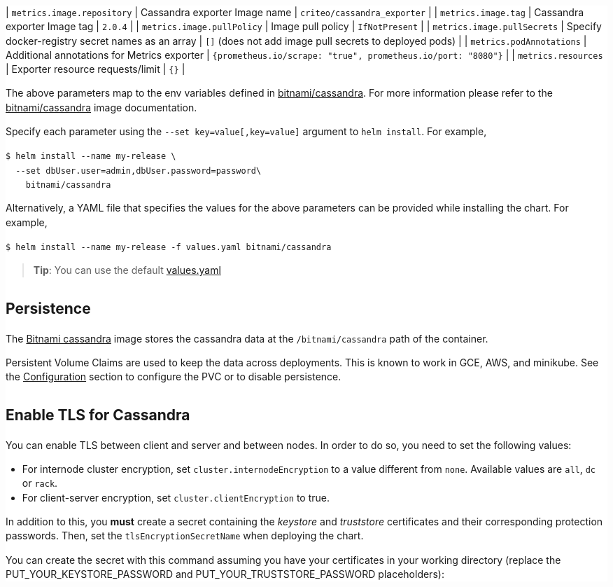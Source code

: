 | `metrics.image.repository`           | Cassandra exporter Image name                                                                                                                       | `criteo/cassandra_exporter`                                  |
| `metrics.image.tag`                  | Cassandra exporter Image tag                                                                                                                        | `2.0.4`                                                      |
| `metrics.image.pullPolicy`           | Image pull policy                                                                                                                                   | `IfNotPresent`                                               |
| `metrics.image.pullSecrets`          | Specify docker-registry secret names as an array                                                                                                    | `[]` (does not add image pull secrets to deployed pods)      |
| `metrics.podAnnotations`             | Additional annotations for Metrics exporter                                                                                                         | `{prometheus.io/scrape: "true", prometheus.io/port: "8080"}` |
| `metrics.resources`                  | Exporter resource requests/limit                                                                                                                    | `{}`                                                         |

The above parameters map to the env variables defined in [bitnami/cassandra](http://github.com/bitnami/bitnami-docker-cassandra). For more information please refer to the [bitnami/cassandra](http://github.com/bitnami/bitnami-docker-cassandra) image documentation.

Specify each parameter using the `--set key=value[,key=value]` argument to `helm install`. For example,

```console
$ helm install --name my-release \
  --set dbUser.user=admin,dbUser.password=password\
    bitnami/cassandra
```

Alternatively, a YAML file that specifies the values for the above parameters can be provided while installing the chart. For example,

```console
$ helm install --name my-release -f values.yaml bitnami/cassandra
```

> **Tip**: You can use the default [values.yaml](values.yaml)

## Persistence

The [Bitnami cassandra](https://github.com/bitnami/bitnami-docker-cassandra) image stores the cassandra data at the `/bitnami/cassandra` path of the container.

Persistent Volume Claims are used to keep the data across deployments. This is known to work in GCE, AWS, and minikube.
See the [Configuration](#configuration) section to configure the PVC or to disable persistence.

## Enable TLS for Cassandra

You can enable TLS between client and server and between nodes. In order to do so, you need to set the following values:

- For internode cluster encryption, set `cluster.internodeEncryption` to a value different from `none`. Available values are `all`, `dc` or `rack`.
- For client-server encryption, set `cluster.clientEncryption` to true.

In addition to this, you **must** create a secret containing the _keystore_ and _truststore_ certificates and their corresponding protection passwords. Then, set the `tlsEncryptionSecretName` when deploying the chart.

You can create the secret with this command assuming you have your certificates in your working directory (replace the PUT_YOUR_KEYSTORE_PASSWORD and PUT_YOUR_TRUSTSTORE_PASSWORD placeholders):
